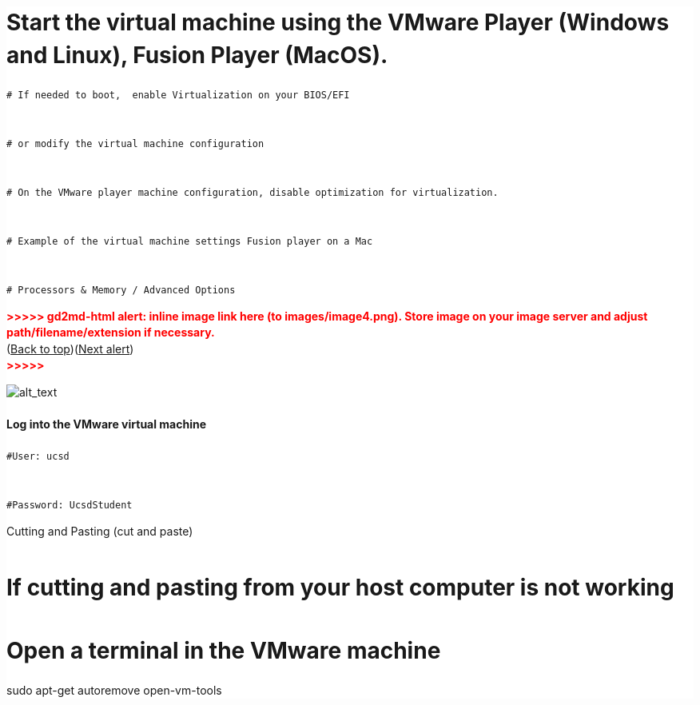 # Start the virtual machine using the VMware Player (Windows and Linux),  Fusion Player (MacOS). 


    # If needed to boot,  enable Virtualization on your BIOS/EFI 


    # or modify the virtual machine configuration 


    # On the VMware player machine configuration, disable optimization for virtualization.


    # Example of the virtual machine settings Fusion player on a Mac


    # Processors & Memory / Advanced Options



<p id="gdcalert4" ><span style="color: red; font-weight: bold">>>>>>  gd2md-html alert: inline image link here (to images/image4.png). Store image on your image server and adjust path/filename/extension if necessary. </span><br>(<a href="#">Back to top</a>)(<a href="#gdcalert5">Next alert</a>)<br><span style="color: red; font-weight: bold">>>>>> </span></p>


![alt_text](images/image4.png "image_tooltip")



#### Log into the VMware virtual machine 


    #User: ucsd


    #Password: UcsdStudent

Cutting and Pasting (cut and paste)

# If cutting and pasting from your host computer is not working

# Open a terminal in the VMware machine

sudo apt-get autoremove open-vm-tools
